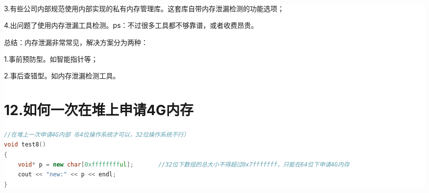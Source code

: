 3.有些公司内部规范使用内部实现的私有内存管理库。这套库自带内存泄漏检测的功能选项；

4.出问题了使用内存泄漏工具检测。ps：不过很多工具都不够靠谱，或者收费昂贵。

总结：内存泄漏非常常见，解决方案分为两种：

1.事前预防型。如智能指针等；

2.事后查错型。如内存泄漏检测工具。  



# 12.如何一次在堆上申请4G内存

```c++
//在堆上一次申请4G内部（64位操作系统才可以，32位操作系统不行）
void test8()
{
	void* p = new char[0xfffffffful];		//32位下数组的总大小不得超过0x7fffffff，只能在64位下申请4G内存 
	cout << "new:" << p << endl;
}
```